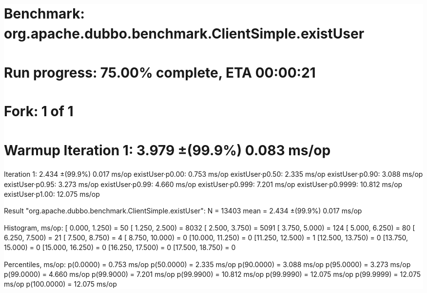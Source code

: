 # Benchmark: org.apache.dubbo.benchmark.ClientSimple.existUser

# Run progress: 75.00% complete, ETA 00:00:21
# Fork: 1 of 1
# Warmup Iteration   1: 3.979 ±(99.9%) 0.083 ms/op
Iteration   1: 2.434 ±(99.9%) 0.017 ms/op
                 existUser·p0.00:   0.753 ms/op
                 existUser·p0.50:   2.335 ms/op
                 existUser·p0.90:   3.088 ms/op
                 existUser·p0.95:   3.273 ms/op
                 existUser·p0.99:   4.660 ms/op
                 existUser·p0.999:  7.201 ms/op
                 existUser·p0.9999: 10.812 ms/op
                 existUser·p1.00:   12.075 ms/op



Result "org.apache.dubbo.benchmark.ClientSimple.existUser":
  N = 13403
  mean =      2.434 ±(99.9%) 0.017 ms/op

  Histogram, ms/op:
    [ 0.000,  1.250) = 50 
    [ 1.250,  2.500) = 8032 
    [ 2.500,  3.750) = 5091 
    [ 3.750,  5.000) = 124 
    [ 5.000,  6.250) = 80 
    [ 6.250,  7.500) = 21 
    [ 7.500,  8.750) = 4 
    [ 8.750, 10.000) = 0 
    [10.000, 11.250) = 0 
    [11.250, 12.500) = 1 
    [12.500, 13.750) = 0 
    [13.750, 15.000) = 0 
    [15.000, 16.250) = 0 
    [16.250, 17.500) = 0 
    [17.500, 18.750) = 0 

  Percentiles, ms/op:
      p(0.0000) =      0.753 ms/op
     p(50.0000) =      2.335 ms/op
     p(90.0000) =      3.088 ms/op
     p(95.0000) =      3.273 ms/op
     p(99.0000) =      4.660 ms/op
     p(99.9000) =      7.201 ms/op
     p(99.9900) =     10.812 ms/op
     p(99.9990) =     12.075 ms/op
     p(99.9999) =     12.075 ms/op
    p(100.0000) =     12.075 ms/op
